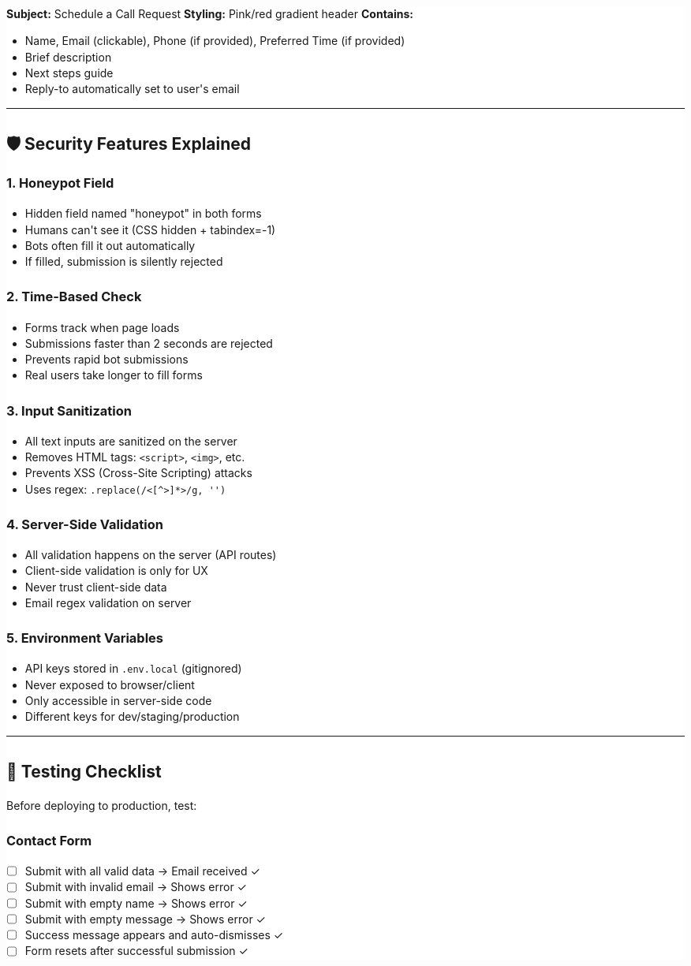 **Subject:** Schedule a Call Request
**Styling:** Pink/red gradient header
**Contains:**
- Name, Email (clickable), Phone (if provided), Preferred Time (if provided)
- Brief description
- Next steps guide
- Reply-to automatically set to user's email

---

## 🛡️ Security Features Explained

### 1. **Honeypot Field**
- Hidden field named "honeypot" in both forms
- Humans can't see it (CSS hidden + tabindex=-1)
- Bots often fill it out automatically
- If filled, submission is silently rejected

### 2. **Time-Based Check**
- Forms track when page loads
- Submissions faster than 2 seconds are rejected
- Prevents rapid bot submissions
- Real users take longer to fill forms

### 3. **Input Sanitization**
- All text inputs are sanitized on the server
- Removes HTML tags: `<script>`, `<img>`, etc.
- Prevents XSS (Cross-Site Scripting) attacks
- Uses regex: `.replace(/<[^>]*>/g, '')`

### 4. **Server-Side Validation**
- All validation happens on the server (API routes)
- Client-side validation is only for UX
- Never trust client-side data
- Email regex validation on server

### 5. **Environment Variables**
- API keys stored in `.env.local` (gitignored)
- Never exposed to browser/client
- Only accessible in server-side code
- Different keys for dev/staging/production

---

## 🧪 Testing Checklist

Before deploying to production, test:

### Contact Form
- [ ] Submit with all valid data → Email received ✓
- [ ] Submit with invalid email → Shows error ✓
- [ ] Submit with empty name → Shows error ✓
- [ ] Submit with empty message → Shows error ✓
- [ ] Success message appears and auto-dismisses ✓
- [ ] Form resets after successful submission ✓
